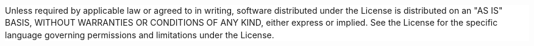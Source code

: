 Unless required by applicable law or agreed to in writing, software distributed under the License is distributed on an "AS IS" BASIS, WITHOUT WARRANTIES OR CONDITIONS OF ANY KIND, either express or implied. See the License for the specific language governing permissions and limitations under the License.